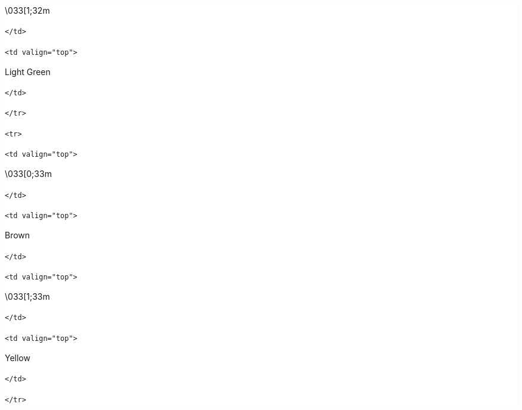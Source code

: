 \\033\[1;32m

```{=html}
</td>
```

```{=html}
<td valign="top">
```

Light Green

```{=html}
</td>
```

```{=html}
</tr>
```

```{=html}
<tr>
```

```{=html}
<td valign="top">
```

\\033\[0;33m

```{=html}
</td>
```

```{=html}
<td valign="top">
```

Brown

```{=html}
</td>
```

```{=html}
<td valign="top">
```

\\033\[1;33m

```{=html}
</td>
```

```{=html}
<td valign="top">
```

Yellow

```{=html}
</td>
```

```{=html}
</tr>
```
